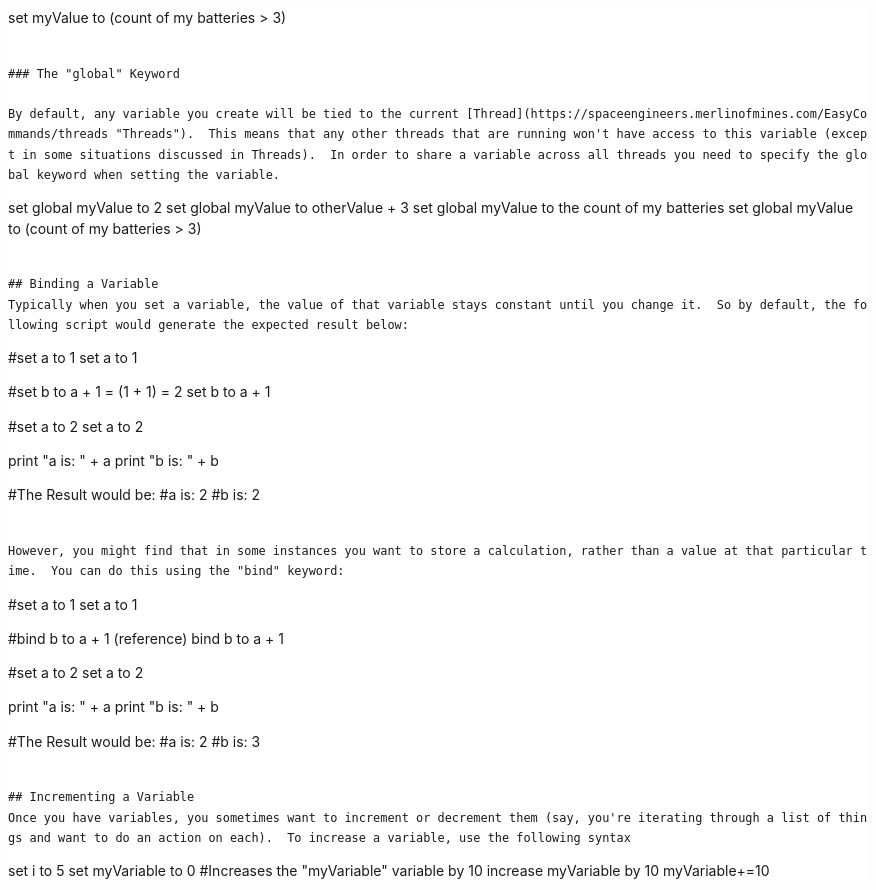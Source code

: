 set myValue to (count of my batteries > 3)
```

### The "global" Keyword

By default, any variable you create will be tied to the current [Thread](https://spaceengineers.merlinofmines.com/EasyCommands/threads "Threads").  This means that any other threads that are running won't have access to this variable (except in some situations discussed in Threads).  In order to share a variable across all threads you need to specify the global keyword when setting the variable.

```
set global myValue to 2
set global myValue to otherValue + 3
set global myValue to the count of my batteries
set global myValue to (count of my batteries > 3)
```

## Binding a Variable
Typically when you set a variable, the value of that variable stays constant until you change it.  So by default, the following script would generate the expected result below:
```
#set a to 1
set a to 1

#set b to a + 1 = (1 + 1) = 2
set b to a + 1

#set a to 2
set a to 2

print "a is: " + a
print "b is: " + b

#The Result would be:
#a is: 2
#b is: 2
```

However, you might find that in some instances you want to store a calculation, rather than a value at that particular time.  You can do this using the "bind" keyword:
```
#set a to 1
set a to 1

#bind b to a + 1 (reference)
bind b to a + 1

#set a to 2
set a to 2

print "a is: " + a
print "b is: " + b

#The Result would be:
#a is: 2
#b is: 3
```

## Incrementing a Variable
Once you have variables, you sometimes want to increment or decrement them (say, you're iterating through a list of things and want to do an action on each).  To increase a variable, use the following syntax

```
set i to 5
set myVariable to 0
#Increases the "myVariable" variable by 10
increase myVariable by 10
myVariable+=10